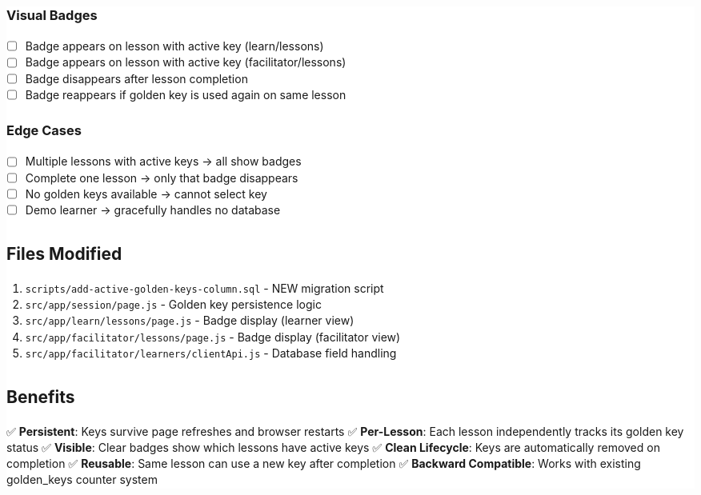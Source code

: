 ### Visual Badges
- [ ] Badge appears on lesson with active key (learn/lessons)
- [ ] Badge appears on lesson with active key (facilitator/lessons)
- [ ] Badge disappears after lesson completion
- [ ] Badge reappears if golden key is used again on same lesson

### Edge Cases
- [ ] Multiple lessons with active keys → all show badges
- [ ] Complete one lesson → only that badge disappears
- [ ] No golden keys available → cannot select key
- [ ] Demo learner → gracefully handles no database

## Files Modified

1. `scripts/add-active-golden-keys-column.sql` - NEW migration script
2. `src/app/session/page.js` - Golden key persistence logic
3. `src/app/learn/lessons/page.js` - Badge display (learner view)
4. `src/app/facilitator/lessons/page.js` - Badge display (facilitator view)
5. `src/app/facilitator/learners/clientApi.js` - Database field handling

## Benefits

✅ **Persistent**: Keys survive page refreshes and browser restarts
✅ **Per-Lesson**: Each lesson independently tracks its golden key status
✅ **Visible**: Clear badges show which lessons have active keys
✅ **Clean Lifecycle**: Keys are automatically removed on completion
✅ **Reusable**: Same lesson can use a new key after completion
✅ **Backward Compatible**: Works with existing golden_keys counter system
